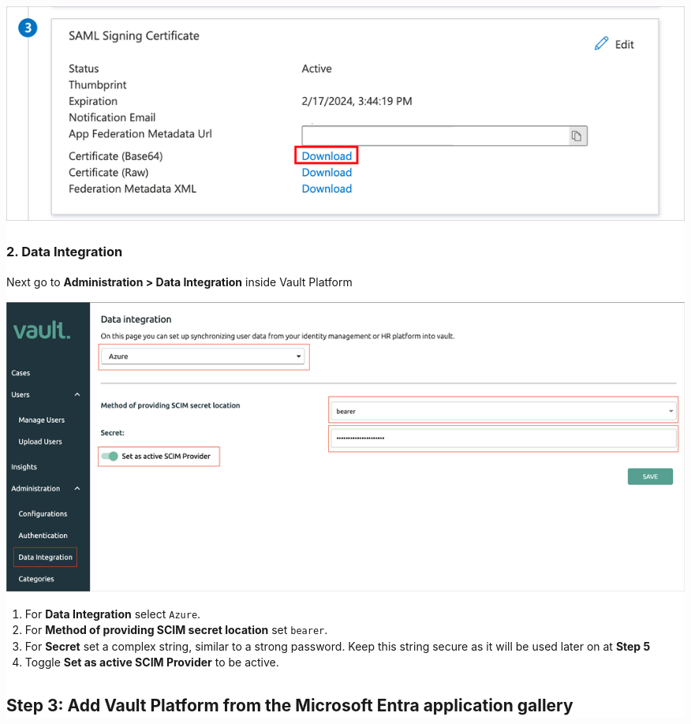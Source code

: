    ![Screenshot of Certificate.](media/vault-platform-provisioning-tutorial/certificate-base64.png)

### 2. Data Integration

Next go to **Administration > Data Integration** inside Vault Platform

![Screenshot of Data Integration page.](media/vault-platform-provisioning-tutorial/data-integration.png)

1. For **Data Integration** select `Azure`.
1. For **Method of providing SCIM secret location** set `bearer`.
1. For **Secret** set a complex string, similar to a strong password. Keep this string secure as it will be used later on at **Step 5**
1. Toggle **Set as active SCIM Provider** to be active.

<a name='step-3-add-vault-platform-from-the-azure-ad-application-gallery'></a>

## Step 3: Add Vault Platform from the Microsoft Entra application gallery
